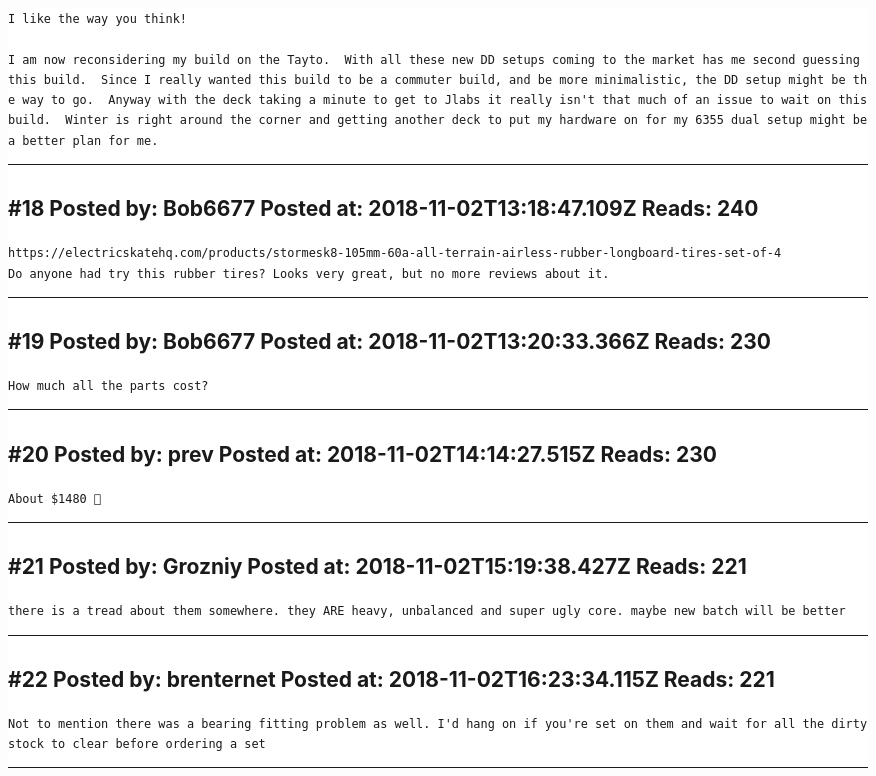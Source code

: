 ```
I like the way you think!  

I am now reconsidering my build on the Tayto.  With all these new DD setups coming to the market has me second guessing this build.  Since I really wanted this build to be a commuter build, and be more minimalistic, the DD setup might be the way to go.  Anyway with the deck taking a minute to get to Jlabs it really isn't that much of an issue to wait on this build.  Winter is right around the corner and getting another deck to put my hardware on for my 6355 dual setup might be a better plan for me.
```

---
## \#18 Posted by: Bob6677 Posted at: 2018-11-02T13:18:47.109Z Reads: 240

```
https://electricskatehq.com/products/stormesk8-105mm-60a-all-terrain-airless-rubber-longboard-tires-set-of-4
Do anyone had try this rubber tires? Looks very great, but no more reviews about it.
```

---
## \#19 Posted by: Bob6677 Posted at: 2018-11-02T13:20:33.366Z Reads: 230

```
How much all the parts cost?
```

---
## \#20 Posted by: prev Posted at: 2018-11-02T14:14:27.515Z Reads: 230

```
About $1480 💸
```

---
## \#21 Posted by: Grozniy Posted at: 2018-11-02T15:19:38.427Z Reads: 221

```
there is a tread about them somewhere. they ARE heavy, unbalanced and super ugly core. maybe new batch will be better
```

---
## \#22 Posted by: brenternet Posted at: 2018-11-02T16:23:34.115Z Reads: 221

```
Not to mention there was a bearing fitting problem as well. I'd hang on if you're set on them and wait for all the dirty stock to clear before ordering a set
```

---